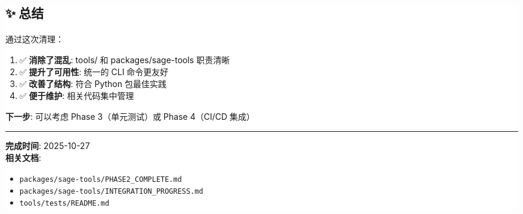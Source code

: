 ## ✨ 总结

通过这次清理：

1. ✅ **消除了混乱**: tools/ 和 packages/sage-tools 职责清晰
1. ✅ **提升了可用性**: 统一的 CLI 命令更友好
1. ✅ **改善了结构**: 符合 Python 包最佳实践
1. ✅ **便于维护**: 相关代码集中管理

**下一步**: 可以考虑 Phase 3（单元测试）或 Phase 4（CI/CD 集成）

______________________________________________________________________

**完成时间**: 2025-10-27\
**相关文档**:

- `packages/sage-tools/PHASE2_COMPLETE.md`
- `packages/sage-tools/INTEGRATION_PROGRESS.md`
- `tools/tests/README.md`

